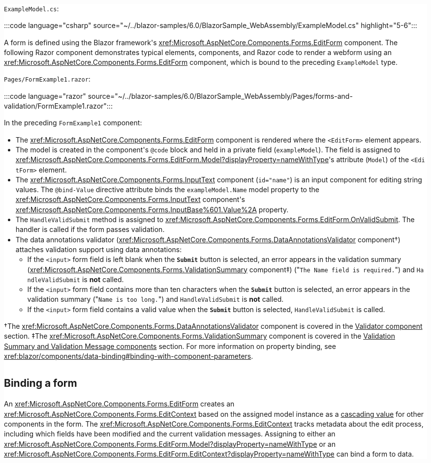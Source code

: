 `ExampleModel.cs`:

:::code language="csharp" source="~/../blazor-samples/6.0/BlazorSample_WebAssembly/ExampleModel.cs" highlight="5-6":::

A form is defined using the Blazor framework's <xref:Microsoft.AspNetCore.Components.Forms.EditForm> component. The following Razor component demonstrates typical elements, components, and Razor code to render a webform using an <xref:Microsoft.AspNetCore.Components.Forms.EditForm> component, which is bound to the preceding `ExampleModel` type.

`Pages/FormExample1.razor`:

:::code language="razor" source="~/../blazor-samples/6.0/BlazorSample_WebAssembly/Pages/forms-and-validation/FormExample1.razor":::

In the preceding `FormExample1` component:

* The <xref:Microsoft.AspNetCore.Components.Forms.EditForm> component is rendered where the `<EditForm>` element appears.
* The model is created in the component's `@code` block and held in a private field (`exampleModel`). The field is assigned to  <xref:Microsoft.AspNetCore.Components.Forms.EditForm.Model?displayProperty=nameWithType>'s attribute (`Model`) of the `<EditForm>` element.
* The <xref:Microsoft.AspNetCore.Components.Forms.InputText> component (`id="name"`) is an input component for editing string values. The `@bind-Value` directive attribute binds the `exampleModel.Name` model property to the <xref:Microsoft.AspNetCore.Components.Forms.InputText> component's <xref:Microsoft.AspNetCore.Components.Forms.InputBase%601.Value%2A> property.
* The `HandleValidSubmit` method is assigned to <xref:Microsoft.AspNetCore.Components.Forms.EditForm.OnValidSubmit>. The handler is called if the form passes validation.
* The data annotations validator (<xref:Microsoft.AspNetCore.Components.Forms.DataAnnotationsValidator> component&dagger;) attaches validation support using data annotations:
  * If the `<input>` form field is left blank when the **`Submit`** button is selected, an error appears in the validation summary (<xref:Microsoft.AspNetCore.Components.Forms.ValidationSummary> component&Dagger;) ("`The Name field is required.`") and `HandleValidSubmit` is **not** called.
  * If the `<input>` form field contains more than ten characters when the **`Submit`** button is selected, an error appears in the validation summary ("`Name is too long.`") and `HandleValidSubmit` is **not** called.
  * If the `<input>` form field contains a valid value when the **`Submit`** button is selected, `HandleValidSubmit` is called.

&dagger;The <xref:Microsoft.AspNetCore.Components.Forms.DataAnnotationsValidator> component is covered in the [Validator component](#validator-components) section. &Dagger;The <xref:Microsoft.AspNetCore.Components.Forms.ValidationSummary> component is covered in the [Validation Summary and Validation Message components](#validation-summary-and-validation-message-components) section. For more information on property binding, see <xref:blazor/components/data-binding#binding-with-component-parameters>.

## Binding a form

An <xref:Microsoft.AspNetCore.Components.Forms.EditForm> creates an <xref:Microsoft.AspNetCore.Components.Forms.EditContext> based on the assigned model instance as a [cascading value](xref:blazor/components/cascading-values-and-parameters) for other components in the form. The <xref:Microsoft.AspNetCore.Components.Forms.EditContext> tracks metadata about the edit process, including which fields have been modified and the current validation messages. Assigning to either an <xref:Microsoft.AspNetCore.Components.Forms.EditForm.Model?displayProperty=nameWithType> or an <xref:Microsoft.AspNetCore.Components.Forms.EditForm.EditContext?displayProperty=nameWithType> can bind a form to data.
